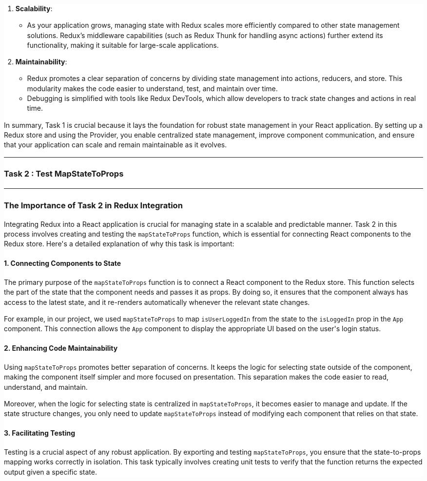 1. **Scalability**:
   - As your application grows, managing state with Redux scales more efficiently compared to other state management solutions. Redux’s middleware capabilities (such as Redux Thunk for handling async actions) further extend its functionality, making it suitable for large-scale applications.
   
2. **Maintainability**:
   - Redux promotes a clear separation of concerns by dividing state management into actions, reducers, and store. This modularity makes the code easier to understand, test, and maintain over time.
   - Debugging is simplified with tools like Redux DevTools, which allow developers to track state changes and actions in real time.

In summary, Task 1 is crucial because it lays the foundation for robust state management in your React application. By setting up a Redux store and using the Provider, you enable centralized state management, improve component communication, and ensure that your application can scale and remain maintainable as it evolves.

---

### Task 2 : Test MapStateToProps 
---

### The Importance of Task 2 in Redux Integration

Integrating Redux into a React application is crucial for managing state in a scalable and predictable manner. Task 2 in this process involves creating and testing the `mapStateToProps` function, which is essential for connecting React components to the Redux store. Here's a detailed explanation of why this task is important:

#### 1. **Connecting Components to State**

The primary purpose of the `mapStateToProps` function is to connect a React component to the Redux store. This function selects the part of the state that the component needs and passes it as props. By doing so, it ensures that the component always has access to the latest state, and it re-renders automatically whenever the relevant state changes.

For example, in our project, we used `mapStateToProps` to map `isUserLoggedIn` from the state to the `isLoggedIn` prop in the `App` component. This connection allows the `App` component to display the appropriate UI based on the user's login status.

#### 2. **Enhancing Code Maintainability**

Using `mapStateToProps` promotes better separation of concerns. It keeps the logic for selecting state outside of the component, making the component itself simpler and more focused on presentation. This separation makes the code easier to read, understand, and maintain.

Moreover, when the logic for selecting state is centralized in `mapStateToProps`, it becomes easier to manage and update. If the state structure changes, you only need to update `mapStateToProps` instead of modifying each component that relies on that state.

#### 3. **Facilitating Testing**

Testing is a crucial aspect of any robust application. By exporting and testing `mapStateToProps`, you ensure that the state-to-props mapping works correctly in isolation. This task typically involves creating unit tests to verify that the function returns the expected output given a specific state.
